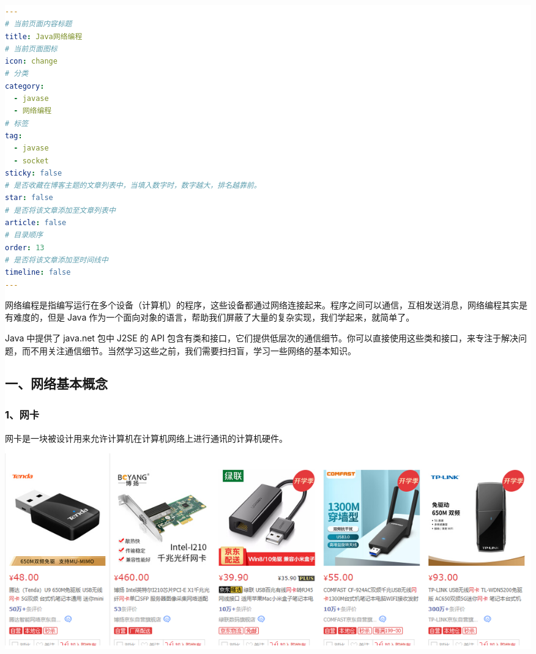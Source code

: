```yaml
---
# 当前页面内容标题
title: Java网络编程
# 当前页面图标
icon: change
# 分类
category:
  - javase
  - 网络编程
# 标签
tag:
  - javase
  - socket
sticky: false
# 是否收藏在博客主题的文章列表中，当填入数字时，数字越大，排名越靠前。
star: false
# 是否将该文章添加至文章列表中
article: false
# 目录顺序
order: 13
# 是否将该文章添加至时间线中
timeline: false
---
```


网络编程是指编写运行在多个设备（计算机）的程序，这些设备都通过网络连接起来。程序之间可以通信，互相发送消息，网络编程其实是有难度的，但是 Java 作为一个面向对象的语言，帮助我们屏蔽了大量的复杂实现，我们学起来，就简单了。

Java 中提供了 java\.net 包中 J2SE 的 API 包含有类和接口，它们提供低层次的通信细节。你可以直接使用这些类和接口，来专注于解决问题，而不用关注通信细节。当然学习这些之前，我们需要扫扫盲，学习一些网络的基本知识。

## 一、网络基本概念

### 1、网卡

网卡是一块被设计用来允许计算机在计算机网络上进行通讯的计算机硬件。

![image-20210914114831443](./img/image-20210914114831443-d1235758.png)

